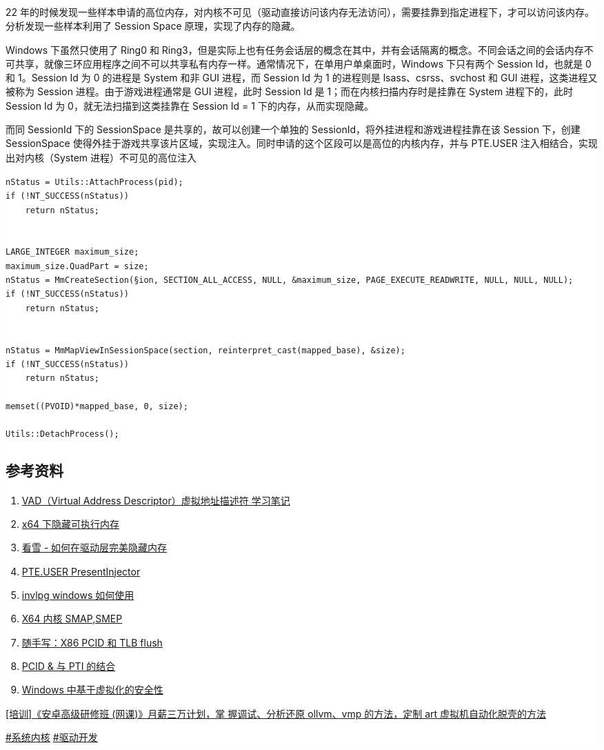 22 年的时候发现一些样本申请的高位内存，对内核不可见（驱动直接访问该内存无法访问），需要挂靠到指定进程下，才可以访问该内存。分析发现一些样本利用了 Session Space 原理，实现了内存的隐藏。

Windows 下虽然只使用了 Ring0 和 Ring3，但是实际上也有任务会话层的概念在其中，并有会话隔离的概念。不同会话之间的会话内存不可共享，就像三环应用程序之间不可以共享私有内存一样。通常情况下，在单用户单桌面时，Windows 下只有两个 Session Id，也就是 0 和 1。Session Id 为 0 的进程是 System 和非 GUI 进程，而 Session Id 为 1 的进程则是 lsass、csrss、svchost 和 GUI 进程，这类进程又被称为 Session 进程。由于游戏进程通常是 GUI 进程，此时 Session Id 是 1；而在内核扫描内存时是挂靠在 System 进程下的，此时 Session Id 为 0，就无法扫描到这类挂靠在 Session Id = 1 下的内存，从而实现隐藏。

而同 SessionId 下的 SessionSpace 是共享的，故可以创建一个单独的 SessionId，将外挂进程和游戏进程挂靠在该 Session 下，创建 SessionSpace 使得外挂于游戏共享该片区域，实现注入。同时申请的这个区段可以是高位的内核内存，并与 PTE.USER 注入相结合，实现出对内核（System 进程）不可见的高位注入

```
nStatus = Utils::AttachProcess(pid);
if (!NT_SUCCESS(nStatus))
    return nStatus;
 
 
LARGE_INTEGER maximum_size;
maximum_size.QuadPart = size;
nStatus = MmCreateSection(§ion, SECTION_ALL_ACCESS, NULL, &maximum_size, PAGE_EXECUTE_READWRITE, NULL, NULL, NULL);
if (!NT_SUCCESS(nStatus))
    return nStatus;
 
 
nStatus = MmMapViewInSessionSpace(section, reinterpret_cast(mapped_base), &size);
if (!NT_SUCCESS(nStatus))
    return nStatus;
 
memset((PVOID)*mapped_base, 0, size);
 
Utils::DetachProcess(); 
```

**参考资料**
--------

1.  [VAD（Virtual Address Descriptor）虚拟地址描述符 学习笔记](https://www.cnblogs.com/revercc/p/16055714.html)
    
2.  [x64 下隐藏可执行内存](https://tttang.com/archive/1589/)
    
3.  [看雪 - 如何在驱动层完美隐藏内存](https://bbs.pediy.com/thread-265189.htm)
    
4.  [PTE.USER PresentInjector](https://github.com/Nou4r/PresentInjector)
    
5.  [invlpg windows 如何使用](https://www.csdn.net/tags/MtTaAg3sMTExNDUxLWJsb2cO0O0O.html)
    
6.  [X64 内核 SMAP,SMEP](https://bbs.pediy.com/thread-261744.htm)
    
7.  [随手写：X86 PCID 和 TLB flush](https://zhuanlan.zhihu.com/p/163524487)
    
8.  [PCID & 与 PTI 的结合](http://happyseeker.github.io/kernel/2018/05/04/pti-and-pcid.html)
    
9.  [Windows 中基于虚拟化的安全性](https://rishivoice.com/post/6367.html)
    

  

[[培训]《安卓高级研修班 (网课)》月薪三万计划，掌 握调试、分析还原 ollvm、vmp 的方法，定制 art 虚拟机自动化脱壳的方法](https://www.kanxue.com/book-section_list-84.htm)

[#系统内核](forum-41-1-131.htm) [#驱动开发](forum-41-1-132.htm)